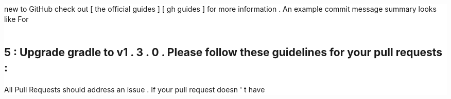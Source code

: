 new
to
GitHub
check
out
[
the
official
guides
]
[
gh
guides
]
for
more
information
.
An
example
commit
message
summary
looks
like
For
#
5
:
Upgrade
gradle
to
v1
.
3
.
0
.
Please
follow
these
guidelines
for
your
pull
requests
:
-
All
Pull
Requests
should
address
an
issue
.
If
your
pull
request
doesn
'
t
have